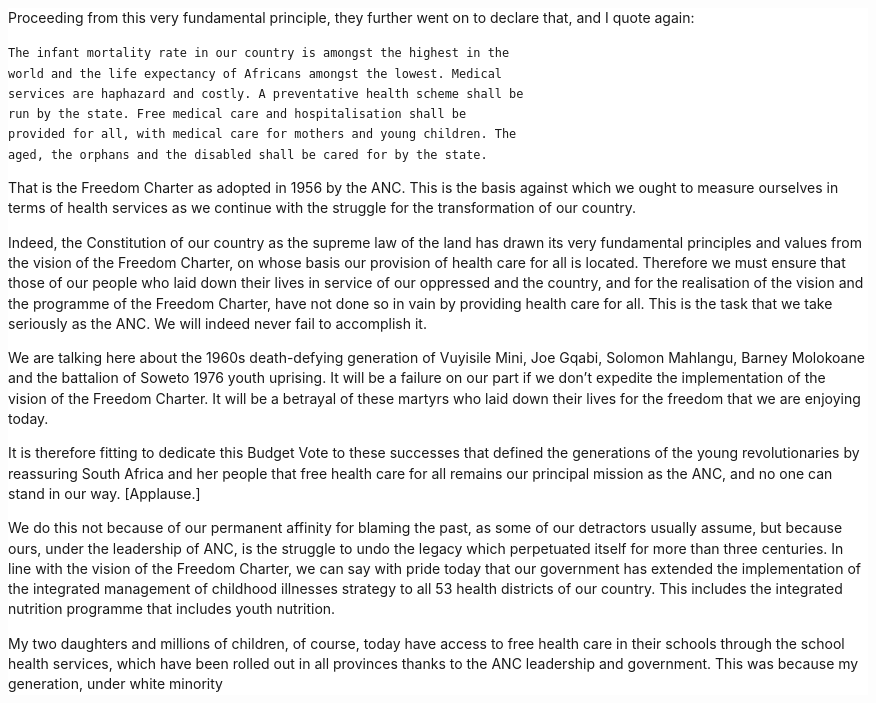 Proceeding from this very fundamental principle, they further went on to
declare that, and I quote again:


    The infant mortality rate in our country is amongst the highest in the
    world and the life expectancy of Africans amongst the lowest. Medical
    services are haphazard and costly. A preventative health scheme shall be
    run by the state. Free medical care and hospitalisation shall be
    provided for all, with medical care for mothers and young children. The
    aged, the orphans and the disabled shall be cared for by the state.


That is the Freedom Charter as adopted in 1956 by the ANC. This is the
basis against which we ought to measure ourselves in terms of health
services as we continue with the struggle for the transformation of our
country.

Indeed, the Constitution of our country as the supreme law of the land has
drawn its very fundamental principles and values from the vision of the
Freedom Charter, on whose basis our provision of health care for all is
located. Therefore we must ensure that those of our people who laid down
their lives in service of our oppressed and the country, and for the
realisation of the vision and the programme of the Freedom Charter, have
not done so in vain by providing health care for all. This is the task that
we take seriously as the ANC. We will indeed never fail to accomplish it.

We are talking here about the 1960s death-defying generation of Vuyisile
Mini, Joe Gqabi, Solomon Mahlangu, Barney Molokoane and the battalion of
Soweto 1976 youth uprising. It will be a failure on our part if we don’t
expedite the implementation of the vision of the Freedom Charter. It will
be a betrayal of these martyrs who laid down their lives for the freedom
that we are enjoying today.

It is therefore fitting to dedicate this Budget Vote to these successes
that defined the generations of the young revolutionaries by reassuring
South Africa and her people that free health care for all remains our
principal mission as the ANC, and no one can stand in our way. [Applause.]

We do this not because of our permanent affinity for blaming the past, as
some of our detractors usually assume, but because ours, under the
leadership of ANC, is the struggle to undo the legacy which perpetuated
itself for more than three centuries. In line with the vision of the
Freedom Charter, we can say with pride today that our government has
extended the implementation of the integrated management of childhood
illnesses strategy to all 53 health districts of our country. This includes
the integrated nutrition programme that includes youth nutrition.

My two daughters and millions of children, of course, today have access to
free health care in their schools through the school health services, which
have been rolled out in all provinces thanks to the ANC leadership and
government. This was because my generation, under white minority
